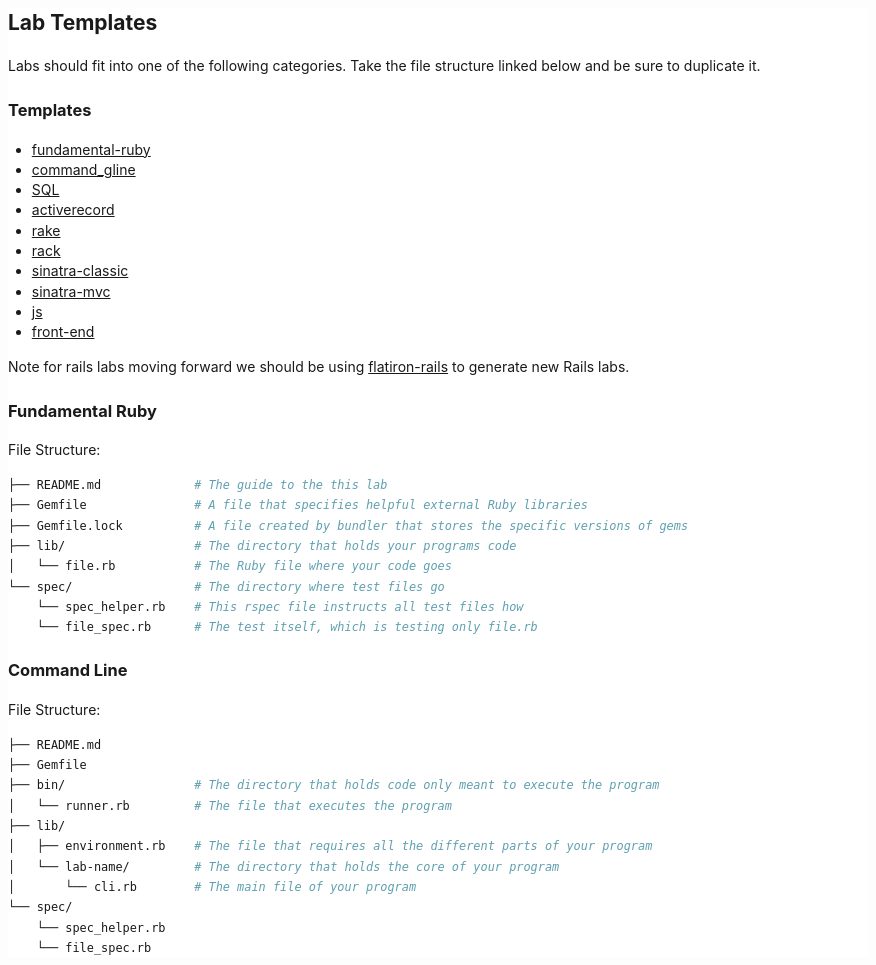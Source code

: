 ## Lab Templates

Labs should fit into one of the following categories. Take the file structure
linked below and be sure to duplicate it.

### Templates

* [fundamental-ruby](#fundamental-ruby)
* [command_gline](#command-line)
* [SQL](#SQL)
* [activerecord](#activerecord)
* [rake](#rake)
* [rack](#rack)
* [sinatra-classic](#sinatra-classic)
* [sinatra-mvc](#sinatra-mvc)
* [js](#js)
* [front-end](#front-end)



Note for rails labs moving forward we should be using [flatiron-rails][] to
generate new Rails labs.

<a name="fundamental-ruby"></a>

### Fundamental Ruby
  File Structure:
  ```bash
  ├── README.md             # The guide to the this lab
  ├── Gemfile               # A file that specifies helpful external Ruby libraries
  ├── Gemfile.lock          # A file created by bundler that stores the specific versions of gems
  ├── lib/                  # The directory that holds your programs code
  │   └── file.rb           # The Ruby file where your code goes
  └── spec/                 # The directory where test files go
      └── spec_helper.rb    # This rspec file instructs all test files how
      └── file_spec.rb      # The test itself, which is testing only file.rb
  ```

<a name="command-line"></a>

### Command Line
  File Structure:
  ```bash
  ├── README.md
  ├── Gemfile
  ├── bin/                  # The directory that holds code only meant to execute the program
  │   └── runner.rb         # The file that executes the program
  ├── lib/
  │   ├── environment.rb    # The file that requires all the different parts of your program
  │   └── lab-name/         # The directory that holds the core of your program
  │       └── cli.rb        # The main file of your program
  └── spec/
      └── spec_helper.rb
      └── file_spec.rb
  ```


[flatiron-rails]: https://github.com/flatiron-school/flatiron-rails
